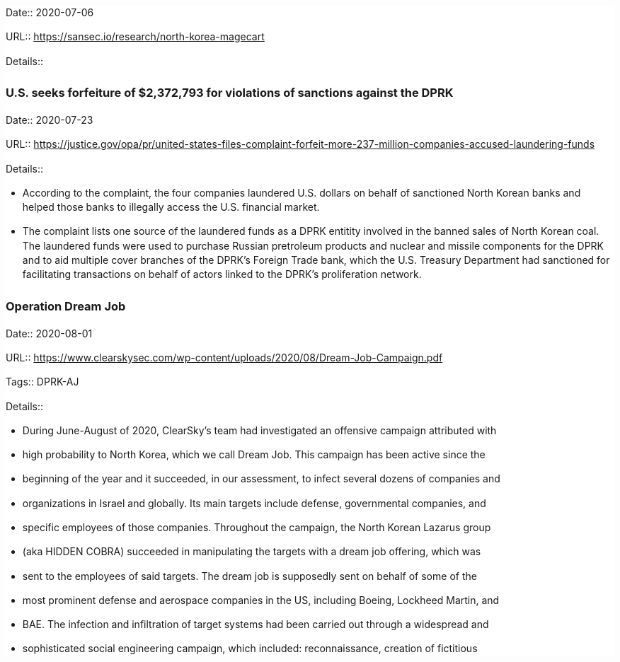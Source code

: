 Date:: 2020-07-06

URL:: https://sansec.io/research/north-korea-magecart

Details:: 



### U.S. seeks forfeiture of $2,372,793 for violations of sanctions against the DPRK

Date:: 2020-07-23

URL:: https://justice.gov/opa/pr/united-states-files-complaint-forfeit-more-237-million-companies-accused-laundering-funds

Details:: 

- According to the complaint, the four companies laundered U.S. dollars on behalf of sanctioned North Korean banks and helped those banks to illegally access the U.S. financial market.

- The complaint lists one source of the laundered funds as a DPRK entitity involved in the banned sales of North Korean coal. The laundered funds were used to purchase Russian pretroleum products and nuclear and missile components for the DPRK and to aid multiple cover branches of the DPRK’s Foreign Trade bank, which the U.S. Treasury Department had sanctioned for facilitating transactions on behalf of actors linked to the DPRK’s proliferation network.



### Operation Dream Job

Date:: 2020-08-01

URL:: https://www.clearskysec.com/wp-content/uploads/2020/08/Dream-Job-Campaign.pdf

Tags:: DPRK-AJ

Details:: 

- During June-August of 2020, ClearSky’s team had investigated an offensive campaign attributed with

- high probability to North Korea, which we call Dream Job. This campaign has been active since the

- beginning of the year and it succeeded, in our assessment, to infect several dozens of companies and

- organizations in Israel and globally. Its main targets include defense, governmental companies, and

- specific employees of those companies. Throughout the campaign, the North Korean Lazarus group

- (aka HIDDEN COBRA) succeeded in manipulating the targets with a dream job offering, which was

- sent to the employees of said targets. The dream job is supposedly sent on behalf of some of the

- most prominent defense and aerospace companies in the US, including Boeing, Lockheed Martin, and

- BAE. The infection and infiltration of target systems had been carried out through a widespread and

- sophisticated social engineering campaign, which included: reconnaissance, creation of fictitious
